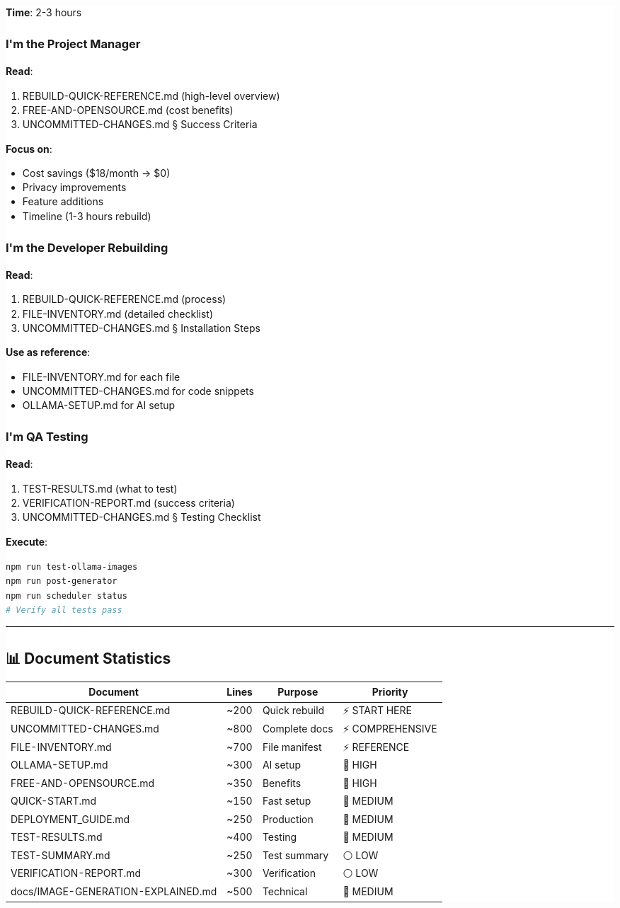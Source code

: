 **Time**: 2-3 hours

### I'm the Project Manager
**Read**:
1. REBUILD-QUICK-REFERENCE.md (high-level overview)
2. FREE-AND-OPENSOURCE.md (cost benefits)
3. UNCOMMITTED-CHANGES.md § Success Criteria

**Focus on**:
- Cost savings ($18/month → $0)
- Privacy improvements
- Feature additions
- Timeline (1-3 hours rebuild)

### I'm the Developer Rebuilding
**Read**:
1. REBUILD-QUICK-REFERENCE.md (process)
2. FILE-INVENTORY.md (detailed checklist)
3. UNCOMMITTED-CHANGES.md § Installation Steps

**Use as reference**:
- FILE-INVENTORY.md for each file
- UNCOMMITTED-CHANGES.md for code snippets
- OLLAMA-SETUP.md for AI setup

### I'm QA Testing
**Read**:
1. TEST-RESULTS.md (what to test)
2. VERIFICATION-REPORT.md (success criteria)
3. UNCOMMITTED-CHANGES.md § Testing Checklist

**Execute**:
```bash
npm run test-ollama-images
npm run post-generator
npm run scheduler status
# Verify all tests pass
```

---

## 📊 Document Statistics

| Document | Lines | Purpose | Priority |
|----------|-------|---------|----------|
| REBUILD-QUICK-REFERENCE.md | ~200 | Quick rebuild | ⚡ START HERE |
| UNCOMMITTED-CHANGES.md | ~800 | Complete docs | ⚡ COMPREHENSIVE |
| FILE-INVENTORY.md | ~700 | File manifest | ⚡ REFERENCE |
| OLLAMA-SETUP.md | ~300 | AI setup | 🔶 HIGH |
| FREE-AND-OPENSOURCE.md | ~350 | Benefits | 🔶 HIGH |
| QUICK-START.md | ~150 | Fast setup | 🔷 MEDIUM |
| DEPLOYMENT_GUIDE.md | ~250 | Production | 🔷 MEDIUM |
| TEST-RESULTS.md | ~400 | Testing | 🔷 MEDIUM |
| TEST-SUMMARY.md | ~250 | Test summary | ⚪ LOW |
| VERIFICATION-REPORT.md | ~300 | Verification | ⚪ LOW |
| docs/IMAGE-GENERATION-EXPLAINED.md | ~500 | Technical | 🔷 MEDIUM |